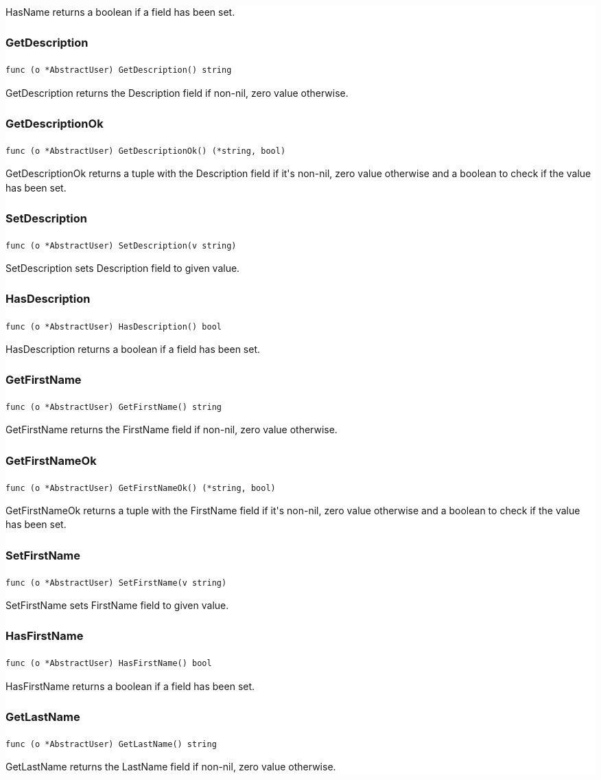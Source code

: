 HasName returns a boolean if a field has been set.

### GetDescription

`func (o *AbstractUser) GetDescription() string`

GetDescription returns the Description field if non-nil, zero value otherwise.

### GetDescriptionOk

`func (o *AbstractUser) GetDescriptionOk() (*string, bool)`

GetDescriptionOk returns a tuple with the Description field if it's non-nil, zero value otherwise
and a boolean to check if the value has been set.

### SetDescription

`func (o *AbstractUser) SetDescription(v string)`

SetDescription sets Description field to given value.

### HasDescription

`func (o *AbstractUser) HasDescription() bool`

HasDescription returns a boolean if a field has been set.

### GetFirstName

`func (o *AbstractUser) GetFirstName() string`

GetFirstName returns the FirstName field if non-nil, zero value otherwise.

### GetFirstNameOk

`func (o *AbstractUser) GetFirstNameOk() (*string, bool)`

GetFirstNameOk returns a tuple with the FirstName field if it's non-nil, zero value otherwise
and a boolean to check if the value has been set.

### SetFirstName

`func (o *AbstractUser) SetFirstName(v string)`

SetFirstName sets FirstName field to given value.

### HasFirstName

`func (o *AbstractUser) HasFirstName() bool`

HasFirstName returns a boolean if a field has been set.

### GetLastName

`func (o *AbstractUser) GetLastName() string`

GetLastName returns the LastName field if non-nil, zero value otherwise.
